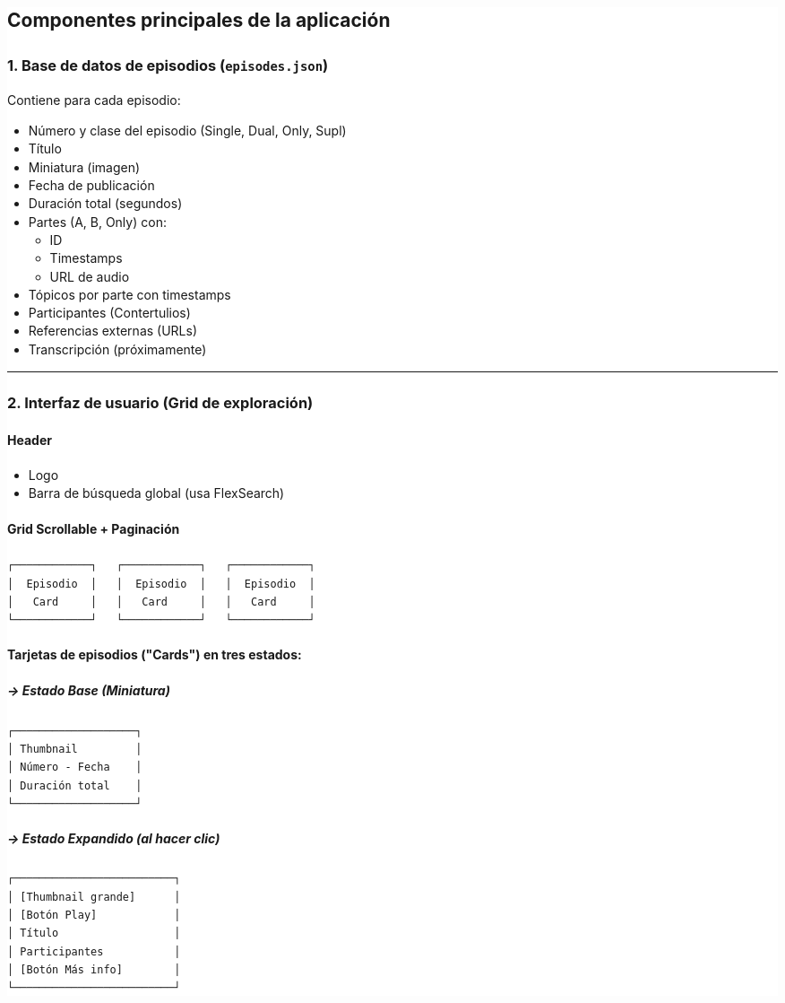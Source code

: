 
## Componentes principales de la aplicación

### 1. Base de datos de episodios (`episodes.json`)

Contiene para cada episodio:

- Número y clase del episodio (Single, Dual, Only, Supl)
- Título
- Miniatura (imagen)
- Fecha de publicación
- Duración total (segundos)
- Partes (A, B, Only) con:
  - ID
  - Timestamps
  - URL de audio
- Tópicos por parte con timestamps
- Participantes (Contertulios)
- Referencias externas (URLs)
- Transcripción (próximamente)

---

### 2. Interfaz de usuario (Grid de exploración)

#### Header
- Logo
- Barra de búsqueda global (usa FlexSearch)

#### Grid Scrollable + Paginación

```plaintext
┌────────────┐   ┌────────────┐   ┌────────────┐
│  Episodio  │   │  Episodio  │   │  Episodio  │
│   Card     │   │   Card     │   │   Card     │
└────────────┘   └────────────┘   └────────────┘
```

#### Tarjetas de episodios ("Cards") en tres estados:

##### → Estado Base (Miniatura)
```plaintext
┌───────────────────┐
│ Thumbnail         │
│ Número - Fecha    │
│ Duración total    │
└───────────────────┘
```

##### → Estado Expandido (al hacer clic)
```plaintext
┌─────────────────────────┐
│ [Thumbnail grande]      │
│ [Botón Play]            │
│ Título                  │
│ Participantes           │
│ [Botón Más info]        │
└─────────────────────────┘
```
